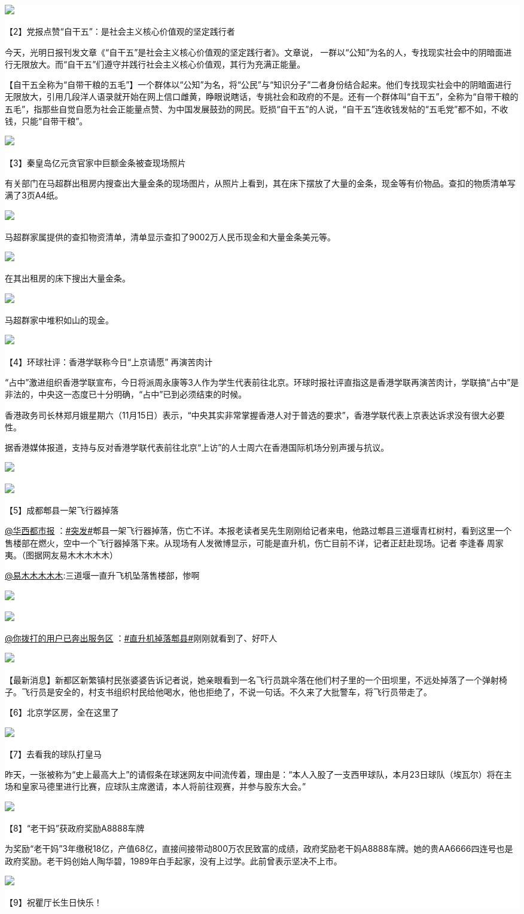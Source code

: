 <p><img style="BORDER-BOTTOM-COLOR: #000000; BORDER-TOP-COLOR: #000000; BORDER-RIGHT-COLOR: #000000; BORDER-LEFT-COLOR: #000000" border="0" src="http://ptimg.org:88/dapenti/Ed0z6lUO/vkdT8.jpg"></p>
<p>【2】党报点赞“自干五”：是社会主义核心价值观的坚定践行者</p>
<p>今天，光明日报刊发文章《“自干五”是社会主义核心价值观的坚定践行者》。文章说， 一群以“公知”为名的人，专找现实社会中的阴暗面进行无限放大。而“自干五”们遵守并践行社会主义核心价值观，其行为充满正能量。</p>
<p>【自干五全称为“自带干粮的五毛”】一个群体以“公知”为名，将“公民”与“知识分子”二者身份结合起来。他们专找现实社会中的阴暗面进行无限放大，引用几段洋人语录就开始在网上信口雌黄，睁眼说瞎话，专挑社会和政府的不是。还有一个群体叫“自干五”，全称为“自带干粮的五毛”，指那些自觉自愿为社会正能量点赞、为中国发展鼓劲的网民。贬损“自干五”的人说，“自干五”连收钱发帖的“五毛党”都不如，不收钱，只能“自带干粮”。</p>
<p><img style="BORDER-BOTTOM-COLOR: #000000; BORDER-TOP-COLOR: #000000; BORDER-RIGHT-COLOR: #000000; BORDER-LEFT-COLOR: #000000" border="0" src="http://ptimg.org:88/dapenti/Ed0KFznL/WsbBM.jpg"></p>
<p>【3】秦皇岛亿元贪官家中巨额金条被查现场照片</p>
<p>有关部门在马超群出租房内搜查出大量金条的现场图片，从照片上看到，其在床下摆放了大量的金条，现金等有价物品。查扣的物质清单写满了3页A4纸。</p>
<p><img style="BORDER-BOTTOM-COLOR: #000000; BORDER-TOP-COLOR: #000000; BORDER-RIGHT-COLOR: #000000; BORDER-LEFT-COLOR: #000000" border="0" src="http://ptimg.org:88/dapenti/Ed0ATqke/13Oy3u.jpg"></p>
<p>马超群家属提供的查扣物资清单，清单显示查扣了9002万人民币现金和大量金条美元等。&#160; </p>
<p><img style="BORDER-BOTTOM-COLOR: #000000; BORDER-TOP-COLOR: #000000; BORDER-RIGHT-COLOR: #000000; BORDER-LEFT-COLOR: #000000" border="0" src="http://ptimg.org:88/dapenti/Ed0AS9At/YTiWy.jpg"></p>
<p>在其出租房的床下搜出大量金条。</p>
<p><img style="BORDER-BOTTOM-COLOR: #000000; BORDER-TOP-COLOR: #000000; BORDER-RIGHT-COLOR: #000000; BORDER-LEFT-COLOR: #000000" border="0" src="http://ptimg.org:88/dapenti/Ed0ASeyn/yUZYk.jpg"></p>
<p>马超群家中堆积如山的现金。</p>
<p><img style="BORDER-BOTTOM-COLOR: #000000; BORDER-TOP-COLOR: #000000; BORDER-RIGHT-COLOR: #000000; BORDER-LEFT-COLOR: #000000" border="0" src="http://ptimg.org:88/dapenti/Ed0ASKZB/EhH1i.jpg"></p>
<p>【4】环球社评：香港学联称今日“上京请愿” 再演苦肉计</p>
<p>“占中”激进组织香港学联宣布，今日将派周永康等3人作为学生代表前往北京。环球时报社评直指这是香港学联再演苦肉计，学联搞“占中”是非法的，中央这一态度已十分明确，“占中”已到必须结束的时候。</p>
<p>香港政务司长林郑月娥星期六（11月15日）表示，“中央其实非常掌握香港人对于普选的要求”，香港学联代表上京表达诉求没有很大必要性。</p>
<p>据香港媒体报道，支持与反对香港学联代表前往北京“上访”的人士周六在香港国际机场分别声援与抗议。</p>
<p><img style="BORDER-BOTTOM-COLOR: #000000; BORDER-TOP-COLOR: #000000; BORDER-RIGHT-COLOR: #000000; BORDER-LEFT-COLOR: #000000" border="0" src="http://ptimg.org:88/dapenti/Ed12ANJH/kmAqF.jpg"></p>
<p><img style="BORDER-BOTTOM-COLOR: #000000; BORDER-TOP-COLOR: #000000; BORDER-RIGHT-COLOR: #000000; BORDER-LEFT-COLOR: #000000" border="0" src="http://ptimg.org:88/dapenti/Ed0XSIkC/Do0HF.jpg"></p>
<p>【5】成都郫县一架飞行器掉落</p>
<div class="WB_info">
<a class="W_fb S_txt1" title="华西都市报" href="http://weibo.com/hxdsb" node-type="feed_list_originNick" nick-name="华西都市报" usercard="id=1496814565">@华西都市报</a><a href="http://verified.weibo.com/verify" target="_blank"><i class="W_icon icon_approve_co" title="微博机构认证"></i></a> ：<a class="a_topic" href="http://huati.weibo.com/k/%E7%AA%81%E5%8F%91?from=501" render="ext" extra-data="type=topic">#突发#</a>郫县一架飞行器掉落，伤亡不详。本报老读者吴先生刚刚给记者来电，他路过郫县三道堰青杠树村，看到这里一个售楼部在燃火，空中一个飞行器掉落下来。从现场有人发微博显示，可能是直升机，伤亡目前不详，记者正赶赴现场。记者 李逢春 周家夷。（图据网友易木木木木木） </div>
<p><a class="S_txt1" href="http://weibo.com/2940197415" target="_blank">@易木木木木木</a>:三道堰一直升飞机坠落售楼部，惨啊</p>
<p><img style="BORDER-BOTTOM-COLOR: #000000; BORDER-TOP-COLOR: #000000; BORDER-RIGHT-COLOR: #000000; BORDER-LEFT-COLOR: #000000" border="0" src="http://ptimg.org:88/dapenti/Ed0HqP3x/lBwUy.jpg"></p>
<p><img style="BORDER-BOTTOM-COLOR: #000000; BORDER-TOP-COLOR: #000000; BORDER-RIGHT-COLOR: #000000; BORDER-LEFT-COLOR: #000000" border="0" src="http://ptimg.org:88/dapenti/Ed0HrVi8/G48Tp.jpg"></p>
<div class="WB_info">
<a class="W_fb S_txt1" title="你拨打的用户已奔出服务区" href="http://weibo.com/u/2733295663" node-type="feed_list_originNick" nick-name="你拨打的用户已奔出服务区" usercard="id=2733295663">@你拨打的用户已奔出服务区</a> ：<a class="a_topic" href="http://huati.weibo.com/k/%E7%9B%B4%E5%8D%87%E6%9C%BA%E6%8E%89%E8%90%BD%E9%83%AB%E5%8E%BF?from=501" render="ext" extra-data="type=topic">#直升机掉落郫县#</a>刚刚就看到了、好吓人</div>
<p><img style="BORDER-BOTTOM-COLOR: #000000; BORDER-TOP-COLOR: #000000; BORDER-RIGHT-COLOR: #000000; BORDER-LEFT-COLOR: #000000" border="0" src="http://ptimg.org:88/dapenti/Ed0HpQgM/ie85P.jpg"></p>
<p>【最新消息】新都区新繁镇村民张婆婆告诉记者说，她亲眼看到一名飞行员跳伞落在他们村子里的一个田坝里，不远处掉落了一个弹射椅子。飞行员是安全的，村支书组织村民给他喝水，他也拒绝了，不说一句话。不久来了大批警车，将飞行员带走了。</p>
<p>【6】北京学区房，全在这里了</p>
<p><img style="BORDER-BOTTOM-COLOR: #000000; BORDER-TOP-COLOR: #000000; BORDER-RIGHT-COLOR: #000000; BORDER-LEFT-COLOR: #000000" border="0" src="http://ww3.sinaimg.cn/mw1024/61d83ed4jw1emarqoz2utj20hs4e41bv.jpg"></p>
<p>【7】去看我的球队打皇马</p>
<p>昨天，一张被称为“史上最高大上”的请假条在球迷网友中间流传着，理由是：“本人入股了一支西甲球队，本月23日球队（埃瓦尔）将在主场和皇家马德里进行比赛，应球队主席邀请，本人将前往观赛，并参与股东大会。”</p>
<p><img style="BORDER-BOTTOM-COLOR: #000000; BORDER-TOP-COLOR: #000000; BORDER-RIGHT-COLOR: #000000; BORDER-LEFT-COLOR: #000000" border="0" src="http://ptimg.org:88/dapenti/Ed1gmyom/foKZ7.jpg"></p>
<p>【8】“老干妈”获政府奖励A8888车牌</p>
<p>为奖励“老干妈”3年缴税18亿，产值68亿，直接间接带动800万农民致富的成绩，政府奖励老干妈A8888车牌。她的贵AA6666四连号也是政府奖励。老干妈创始人陶华碧，1989年白手起家，没有上过学。此前曾表示坚决不上市。</p>
<p><img style="BORDER-BOTTOM-COLOR: #000000; BORDER-TOP-COLOR: #000000; BORDER-RIGHT-COLOR: #000000; BORDER-LEFT-COLOR: #000000" border="0" src="http://ptimg.org:88/dapenti/Ed0h0BP9/SknYL.jpg"></p>
<p>【9】祝瞿厅长生日快乐！</p>